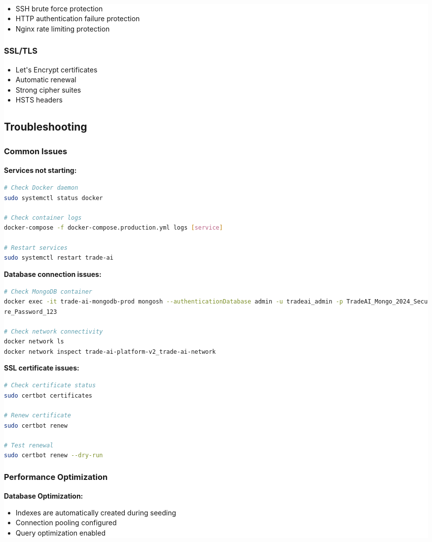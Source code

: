 - SSH brute force protection
- HTTP authentication failure protection
- Nginx rate limiting protection

### SSL/TLS

- Let's Encrypt certificates
- Automatic renewal
- Strong cipher suites
- HSTS headers

## Troubleshooting

### Common Issues

**Services not starting:**
```bash
# Check Docker daemon
sudo systemctl status docker

# Check container logs
docker-compose -f docker-compose.production.yml logs [service]

# Restart services
sudo systemctl restart trade-ai
```

**Database connection issues:**
```bash
# Check MongoDB container
docker exec -it trade-ai-mongodb-prod mongosh --authenticationDatabase admin -u tradeai_admin -p TradeAI_Mongo_2024_Secure_Password_123

# Check network connectivity
docker network ls
docker network inspect trade-ai-platform-v2_trade-ai-network
```

**SSL certificate issues:**
```bash
# Check certificate status
sudo certbot certificates

# Renew certificate
sudo certbot renew

# Test renewal
sudo certbot renew --dry-run
```

### Performance Optimization

**Database Optimization:**
- Indexes are automatically created during seeding
- Connection pooling configured
- Query optimization enabled
